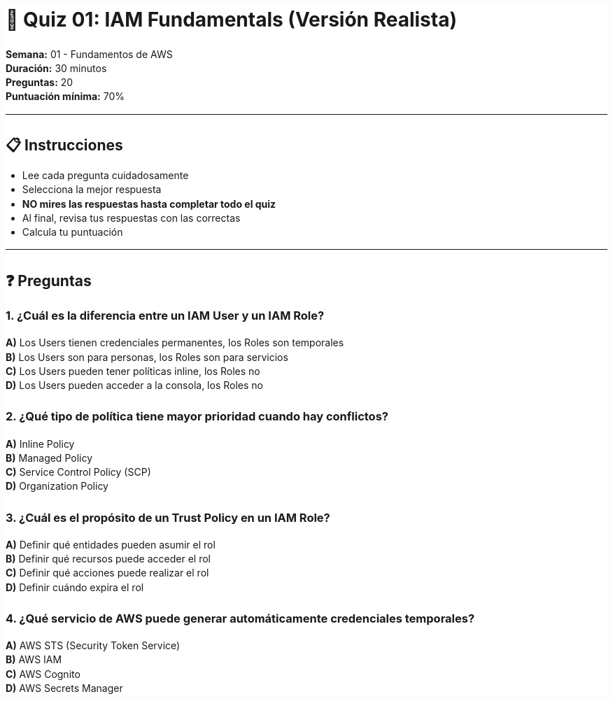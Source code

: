 # 📝 Quiz 01: IAM Fundamentals (Versión Realista)

**Semana:** 01 - Fundamentos de AWS  
**Duración:** 30 minutos  
**Preguntas:** 20  
**Puntuación mínima:** 70%  

---

## 📋 Instrucciones

- Lee cada pregunta cuidadosamente
- Selecciona la mejor respuesta
- **NO mires las respuestas hasta completar todo el quiz**
- Al final, revisa tus respuestas con las correctas
- Calcula tu puntuación

---

## ❓ Preguntas

### 1. ¿Cuál es la diferencia entre un IAM User y un IAM Role?

**A)** Los Users tienen credenciales permanentes, los Roles son temporales  
**B)** Los Users son para personas, los Roles son para servicios  
**C)** Los Users pueden tener políticas inline, los Roles no  
**D)** Los Users pueden acceder a la consola, los Roles no  

### 2. ¿Qué tipo de política tiene mayor prioridad cuando hay conflictos?

**A)** Inline Policy  
**B)** Managed Policy  
**C)** Service Control Policy (SCP)  
**D)** Organization Policy  

### 3. ¿Cuál es el propósito de un Trust Policy en un IAM Role?

**A)** Definir qué entidades pueden asumir el rol  
**B)** Definir qué recursos puede acceder el rol  
**C)** Definir qué acciones puede realizar el rol  
**D)** Definir cuándo expira el rol  

### 4. ¿Qué servicio de AWS puede generar automáticamente credenciales temporales?

**A)** AWS STS (Security Token Service)  
**B)** AWS IAM  
**C)** AWS Cognito  
**D)** AWS Secrets Manager  
